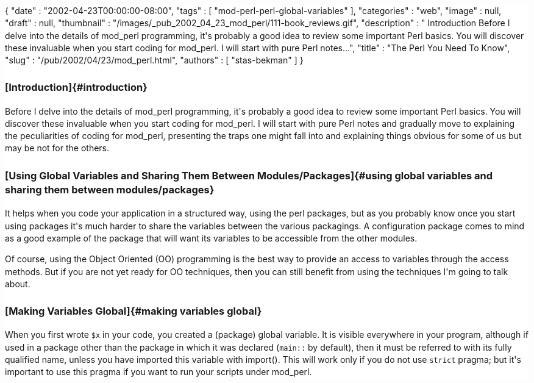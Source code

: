 {
   "date" : "2002-04-23T00:00:00-08:00",
   "tags" : [
      "mod-perl-perl-global-variables"
   ],
   "categories" : "web",
   "image" : null,
   "draft" : null,
   "thumbnail" : "/images/_pub_2002_04_23_mod_perl/111-book_reviews.gif",
   "description" : " Introduction Before I delve into the details of mod_perl programming, it's probably a good idea to review some important Perl basics. You will discover these invaluable when you start coding for mod_perl. I will start with pure Perl notes...",
   "title" : "The Perl You Need To Know",
   "slug" : "/pub/2002/04/23/mod_perl.html",
   "authors" : [
      "stas-bekman"
   ]
}





### [Introduction]{#introduction}

Before I delve into the details of mod\_perl programming, it's probably
a good idea to review some important Perl basics. You will discover
these invaluable when you start coding for mod\_perl. I will start with
pure Perl notes and gradually move to explaining the peculiarities of
coding for mod\_perl, presenting the traps one might fall into and
explaining things obvious for some of us but may be not for the others.

### [Using Global Variables and Sharing Them Between Modules/Packages]{#using global variables and sharing them between modules/packages}

It helps when you code your application in a structured way, using the
perl packages, but as you probably know once you start using packages
it's much harder to share the variables between the various packagings.
A configuration package comes to mind as a good example of the package
that will want its variables to be accessible from the other modules.

Of course, using the Object Oriented (OO) programming is the best way to
provide an access to variables through the access methods. But if you
are not yet ready for OO techniques, then you can still benefit from
using the techniques I'm going to talk about.

### [Making Variables Global]{#making variables global}

When you first wrote `$x` in your code, you created a (package) global
variable. It is visible everywhere in your program, although if used in
a package other than the package in which it was declared (`main::` by
default), then it must be referred to with its fully qualified name,
unless you have imported this variable with import(). This will work
only if you do not use `strict` pragma; but it's important to use this
pragma if you want to run your scripts under mod\_perl.
